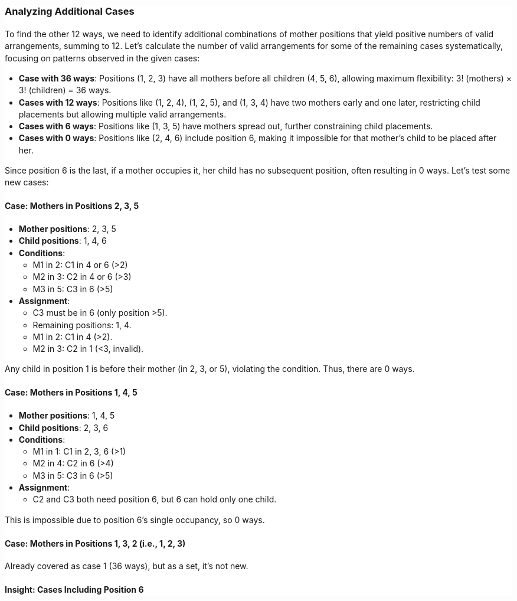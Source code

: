 ### Analyzing Additional Cases

To find the other 12 ways, we need to identify additional combinations of mother positions that yield positive numbers of valid arrangements, summing to 12. Let’s calculate the number of valid arrangements for some of the remaining cases systematically, focusing on patterns observed in the given cases:

- **Case with 36 ways**: Positions (1, 2, 3) have all mothers before all children (4, 5, 6), allowing maximum flexibility: 3! (mothers) × 3! (children) = 36 ways.
- **Cases with 12 ways**: Positions like (1, 2, 4), (1, 2, 5), and (1, 3, 4) have two mothers early and one later, restricting child placements but allowing multiple valid arrangements.
- **Cases with 6 ways**: Positions like (1, 3, 5) have mothers spread out, further constraining child placements.
- **Cases with 0 ways**: Positions like (2, 4, 6) include position 6, making it impossible for that mother’s child to be placed after her.

Since position 6 is the last, if a mother occupies it, her child has no subsequent position, often resulting in 0 ways. Let’s test some new cases:

#### Case: Mothers in Positions 2, 3, 5

- **Mother positions**: 2, 3, 5
- **Child positions**: 1, 4, 6
- **Conditions**:
	- M1 in 2: C1 in 4 or 6 (>2)
	- M2 in 3: C2 in 4 or 6 (>3)
	- M3 in 5: C3 in 6 (>5)
- **Assignment**:
	- C3 must be in 6 (only position >5).
	- Remaining positions: 1, 4.
	- M1 in 2: C1 in 4 (>2).
	- M2 in 3: C2 in 1 (<3, invalid).

Any child in position 1 is before their mother (in 2, 3, or 5), violating the condition. Thus, there are 0 ways.

#### Case: Mothers in Positions 1, 4, 5

- **Mother positions**: 1, 4, 5
- **Child positions**: 2, 3, 6
- **Conditions**:
	- M1 in 1: C1 in 2, 3, 6 (>1)
	- M2 in 4: C2 in 6 (>4)
	- M3 in 5: C3 in 6 (>5)
- **Assignment**:
	- C2 and C3 both need position 6, but 6 can hold only one child.

This is impossible due to position 6’s single occupancy, so 0 ways.

#### Case: Mothers in Positions 1, 3, 2 (i.e., 1, 2, 3)

Already covered as case 1 (36 ways), but as a set, it’s not new.

#### Insight: Cases Including Position 6

